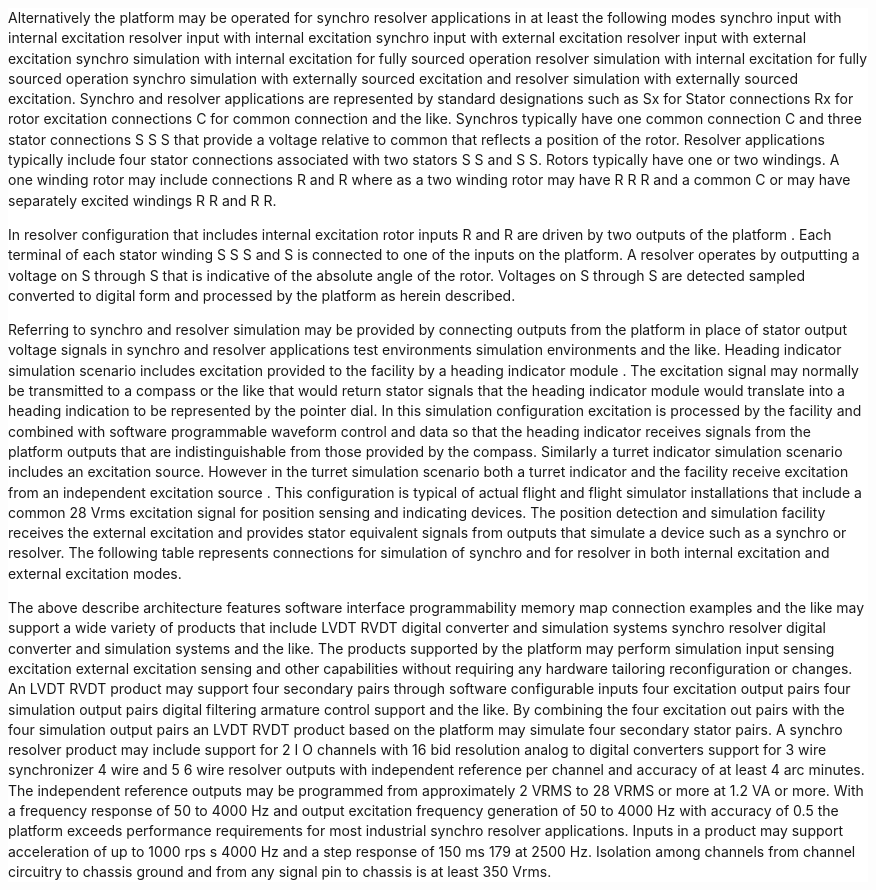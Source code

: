 Alternatively the platform may be operated for synchro resolver applications in at least the following modes synchro input with internal excitation resolver input with internal excitation synchro input with external excitation resolver input with external excitation synchro simulation with internal excitation for fully sourced operation resolver simulation with internal excitation for fully sourced operation synchro simulation with externally sourced excitation and resolver simulation with externally sourced excitation. Synchro and resolver applications are represented by standard designations such as Sx for Stator connections Rx for rotor excitation connections C for common connection and the like. Synchros typically have one common connection C and three stator connections S S S that provide a voltage relative to common that reflects a position of the rotor. Resolver applications typically include four stator connections associated with two stators S S and S S. Rotors typically have one or two windings. A one winding rotor may include connections R and R where as a two winding rotor may have R R R and a common C or may have separately excited windings R R and R R.

In resolver configuration that includes internal excitation rotor inputs R and R are driven by two outputs of the platform . Each terminal of each stator winding S S S and S is connected to one of the inputs on the platform. A resolver operates by outputting a voltage on S through S that is indicative of the absolute angle of the rotor. Voltages on S through S are detected sampled converted to digital form and processed by the platform as herein described.

Referring to synchro and resolver simulation may be provided by connecting outputs from the platform in place of stator output voltage signals in synchro and resolver applications test environments simulation environments and the like. Heading indicator simulation scenario includes excitation provided to the facility by a heading indicator module . The excitation signal may normally be transmitted to a compass or the like that would return stator signals that the heading indicator module would translate into a heading indication to be represented by the pointer dial. In this simulation configuration excitation is processed by the facility and combined with software programmable waveform control and data so that the heading indicator receives signals from the platform outputs that are indistinguishable from those provided by the compass. Similarly a turret indicator simulation scenario includes an excitation source. However in the turret simulation scenario both a turret indicator and the facility receive excitation from an independent excitation source . This configuration is typical of actual flight and flight simulator installations that include a common 28 Vrms excitation signal for position sensing and indicating devices. The position detection and simulation facility receives the external excitation and provides stator equivalent signals from outputs that simulate a device such as a synchro or resolver. The following table represents connections for simulation of synchro and for resolver in both internal excitation and external excitation modes.

The above describe architecture features software interface programmability memory map connection examples and the like may support a wide variety of products that include LVDT RVDT digital converter and simulation systems synchro resolver digital converter and simulation systems and the like. The products supported by the platform may perform simulation input sensing excitation external excitation sensing and other capabilities without requiring any hardware tailoring reconfiguration or changes. An LVDT RVDT product may support four secondary pairs through software configurable inputs four excitation output pairs four simulation output pairs digital filtering armature control support and the like. By combining the four excitation out pairs with the four simulation output pairs an LVDT RVDT product based on the platform may simulate four secondary stator pairs. A synchro resolver product may include support for 2 I O channels with 16 bid resolution analog to digital converters support for 3 wire synchronizer 4 wire and 5 6 wire resolver outputs with independent reference per channel and accuracy of at least 4 arc minutes. The independent reference outputs may be programmed from approximately 2 VRMS to 28 VRMS or more at 1.2 VA or more. With a frequency response of 50 to 4000 Hz and output excitation frequency generation of 50 to 4000 Hz with accuracy of 0.5 the platform exceeds performance requirements for most industrial synchro resolver applications. Inputs in a product may support acceleration of up to 1000 rps s 4000 Hz and a step response of 150 ms 179 at 2500 Hz. Isolation among channels from channel circuitry to chassis ground and from any signal pin to chassis is at least 350 Vrms.
